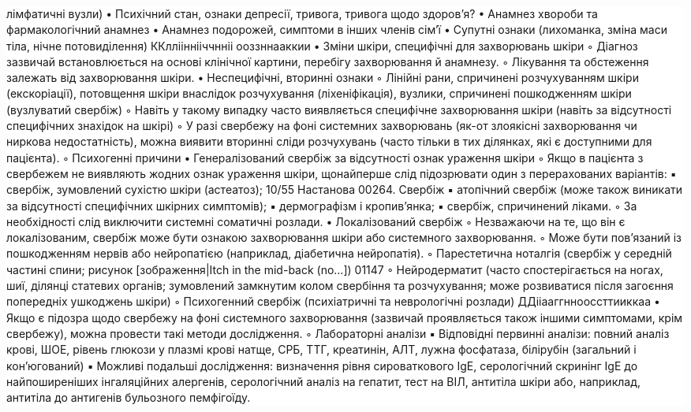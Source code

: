 лімфатичні вузли)
• Психічний стан, ознаки депресії, тривога, тривога щодо здоров’я?
• Анамнез хвороби та фармакологічний анамнез
• Анамнез подорожей, симптоми в інших членів сім’ї
• Супутні ознаки (лихоманка, зміна маси тіла, нічне потовиділення)
ККллііннііччнніі ооззннааккии
• Зміни шкіри, специфічні для захворювань шкіри
◦ Діагноз зазвичай встановлюється на основі клінічної картини,
перебігу захворювання й анамнезу.
◦ Лікування та обстеження залежать від захворювання шкіри.
• Неспецифічні, вторинні ознаки
◦ Лінійні рани, спричинені розчухуванням шкіри (екскоріації),
потовщення шкіри внаслідок розчухування (ліхеніфікація),
вузлики, спричинені пошкодженням шкіри (вузлуватий
свербіж)
◦ Навіть у такому випадку часто виявляється специфічне
захворювання шкіри (навіть за відсутності специфічних
знахідок на шкірі)
◦ У разі свербежу на фоні системних захворювань (як-от
злоякісні захворювання чи ниркова недостатність), можна
виявити вторинні сліди розчухувань (часто тільки в тих
ділянках, які є доступними для пацієнта).
◦ Психогенні причини
• Генералізований свербіж за відсутності ознак ураження шкіри
◦ Якщо в пацієнта з свербежем не виявляють жодних ознак
ураження шкіри, щонайперше слід підозрювати один з
перерахованих варіантів:
▪ свербіж, зумовлений сухістю шкіри (астеатоз);
10/55
Настанова 00264. Свербіж
▪ атопічний свербіж (може також виникати за
відсутності специфічних шкірних симптомів);
▪ дермографізм і кропив’янка;
▪ свербіж, спричинений ліками.
◦ За необхідності слід виключити системні соматичні розлади.
• Локалізований свербіж
◦ Незважаючи на те, що він є локалізованим, свербіж може
бути ознакою захворювання шкіри або системного
захворювання.
◦ Може бути пов’язаний із пошкодженням нервів або
нейропатією (наприклад, діабетична нейропатія).
◦ Парестетична ноталгія (свербіж у середній частині спини;
рисунок [зображення|Itch in the mid-back (no…])
01147
◦ Нейродерматит (часто спостерігається на ногах, шиї, ділянці
статевих органів; зумовлений замкнутим колом свербіння та
розчухування; може розвиватися після загоєння попередніх
ушкоджень шкіри)
◦ Психогенний свербіж (психіатричні та неврологічні розлади)
ДДііааггннооссттииккаа
• Якщо є підозра щодо свербежу на фоні системного захворювання
(зазвичай проявляється також іншими симптомами, крім свербежу),
можна провести такі методи дослідження.
◦ Лабораторні аналізи
▪ Відповідні первинні аналізи: повний аналіз крові,
ШОЕ, рівень глюкози у плазмі крові натще, СРБ, ТТГ,
креатинін, АЛТ, лужна фосфатаза, білірубін (загальний
і кон’югований)
▪ Можливі подальші дослідження: визначення
рівня сироваткового IgE, серологічний скринінг
IgE до найпоширеніших інгаляційних алергенів,
серологічний аналіз на гепатит, тест на ВІЛ,
антитіла шкіри або, наприклад, антитіла до
антигенів бульозного пемфігоїду.